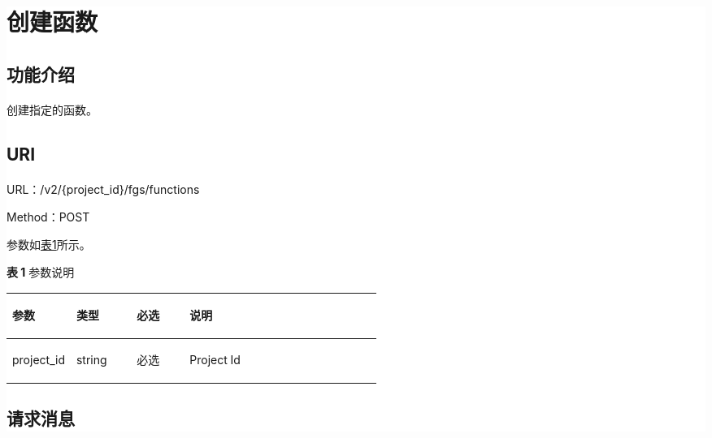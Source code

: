 # 创建函数<a name="functiongraph_06_0108"></a>

## 功能介绍<a name="section109991527124620"></a>

创建指定的函数。

## URI<a name="section160132819462"></a>

URL：/v2/\{project\_id\}/fgs/functions

Method：POST

参数如[表1](#table7192815461)所示。

**表 1**  参数说明

<a name="table7192815461"></a>
<table><thead align="left"><tr id="row1717312884611"><th class="cellrowborder" valign="top" width="17.349999999999998%" id="mcps1.2.5.1.1"><p id="p1817332810469"><a name="p1817332810469"></a><a name="p1817332810469"></a>参数</p>
</th>
<th class="cellrowborder" valign="top" width="16.33%" id="mcps1.2.5.1.2"><p id="p10173628134617"><a name="p10173628134617"></a><a name="p10173628134617"></a>类型</p>
</th>
<th class="cellrowborder" valign="top" width="14.29%" id="mcps1.2.5.1.3"><p id="p1817310282468"><a name="p1817310282468"></a><a name="p1817310282468"></a>必选</p>
</th>
<th class="cellrowborder" valign="top" width="52.03%" id="mcps1.2.5.1.4"><p id="p91731428154615"><a name="p91731428154615"></a><a name="p91731428154615"></a>说明</p>
</th>
</tr>
</thead>
<tbody><tr id="row121731328144619"><td class="cellrowborder" valign="top" width="17.349999999999998%" headers="mcps1.2.5.1.1 "><p id="p12173122824616"><a name="p12173122824616"></a><a name="p12173122824616"></a>project_id</p>
</td>
<td class="cellrowborder" valign="top" width="16.33%" headers="mcps1.2.5.1.2 "><p id="p31736289467"><a name="p31736289467"></a><a name="p31736289467"></a>string</p>
</td>
<td class="cellrowborder" valign="top" width="14.29%" headers="mcps1.2.5.1.3 "><p id="p18173142810469"><a name="p18173142810469"></a><a name="p18173142810469"></a>必选</p>
</td>
<td class="cellrowborder" valign="top" width="52.03%" headers="mcps1.2.5.1.4 "><p id="p1617332811466"><a name="p1617332811466"></a><a name="p1617332811466"></a>Project Id</p>
</td>
</tr>
</tbody>
</table>

## 请求消息<a name="section452028144615"></a>
